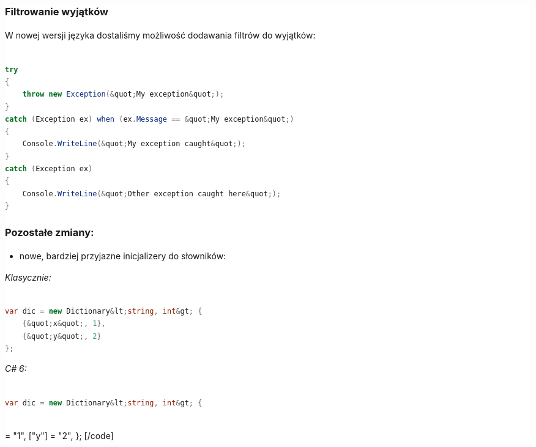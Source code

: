 


### Filtrowanie wyjątków



W nowej wersji języka dostaliśmy możliwość dodawania filtrów do wyjątków:


```csharp

try
{
	throw new Exception(&quot;My exception&quot;);
}
catch (Exception ex) when (ex.Message == &quot;My exception&quot;)
{
	Console.WriteLine(&quot;My exception caught&quot;);
}
catch (Exception ex) 
{
	Console.WriteLine(&quot;Other exception caught here&quot;);
}

```




### Pozostałe zmiany:




  * nowe, bardziej przyjazne inicjalizery do słowników:

 *Klasycznie:* 

```csharp

var dic = new Dictionary&lt;string, int&gt; {
    {&quot;x&quot;, 1},
    {&quot;y&quot;, 2}
};

```

 *C# 6:* 

```csharp

var dic = new Dictionary&lt;string, int&gt; {
    
```
 = &quot;1&quot;,
    [&quot;y&quot;] = &quot;2&quot;,
};
[/code]
